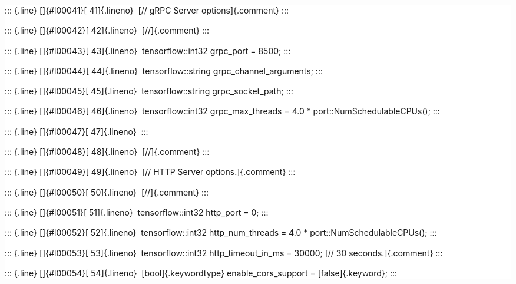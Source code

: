 ::: {.line}
[]{#l00041}[ 41]{.lineno}  [// gRPC Server options]{.comment}
:::

::: {.line}
[]{#l00042}[ 42]{.lineno}  [//]{.comment}
:::

::: {.line}
[]{#l00043}[ 43]{.lineno}  tensorflow::int32 grpc\_port = 8500;
:::

::: {.line}
[]{#l00044}[ 44]{.lineno}  tensorflow::string grpc\_channel\_arguments;
:::

::: {.line}
[]{#l00045}[ 45]{.lineno}  tensorflow::string grpc\_socket\_path;
:::

::: {.line}
[]{#l00046}[ 46]{.lineno}  tensorflow::int32 grpc\_max\_threads = 4.0 \*
port::NumSchedulableCPUs();
:::

::: {.line}
[]{#l00047}[ 47]{.lineno} 
:::

::: {.line}
[]{#l00048}[ 48]{.lineno}  [//]{.comment}
:::

::: {.line}
[]{#l00049}[ 49]{.lineno}  [// HTTP Server options.]{.comment}
:::

::: {.line}
[]{#l00050}[ 50]{.lineno}  [//]{.comment}
:::

::: {.line}
[]{#l00051}[ 51]{.lineno}  tensorflow::int32 http\_port = 0;
:::

::: {.line}
[]{#l00052}[ 52]{.lineno}  tensorflow::int32 http\_num\_threads = 4.0 \*
port::NumSchedulableCPUs();
:::

::: {.line}
[]{#l00053}[ 53]{.lineno}  tensorflow::int32 http\_timeout\_in\_ms =
30000; [// 30 seconds.]{.comment}
:::

::: {.line}
[]{#l00054}[ 54]{.lineno}  [bool]{.keywordtype} enable\_cors\_support =
[false]{.keyword};
:::
